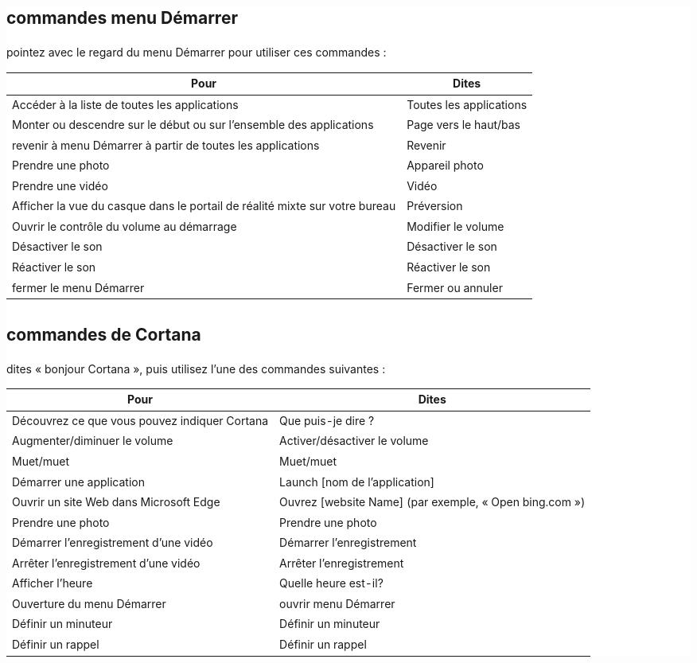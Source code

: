 ## <a name="start-menu-commands"></a>commandes menu Démarrer

pointez avec le regard du menu Démarrer pour utiliser ces commandes :

| Pour | Dites |
| --- | --- |
| Accéder à la liste de toutes les applications | Toutes les applications |
| Monter ou descendre sur le début ou sur l’ensemble des applications | Page vers le haut/bas |
| revenir à menu Démarrer à partir de toutes les applications | Revenir |
| Prendre une photo | Appareil photo |
| Prendre une vidéo | Vidéo |
| Afficher la vue du casque dans le portail de réalité mixte sur votre bureau | Préversion |
| Ouvrir le contrôle du volume au démarrage | Modifier le volume |
| Désactiver le son | Désactiver le son |
| Réactiver le son | Réactiver le son |
| fermer le menu Démarrer | Fermer ou annuler |

## <a name="hey-cortana-commands"></a>commandes de Cortana

dites « bonjour Cortana », puis utilisez l’une des commandes suivantes :

| Pour | Dites |
| --- | --- |
| Découvrez ce que vous pouvez indiquer Cortana | Que puis-je dire ? |
| Augmenter/diminuer le volume | Activer/désactiver le volume |
| Muet/muet | Muet/muet |
| Démarrer une application | Launch [nom de l’application] |
| Ouvrir un site Web dans Microsoft Edge | Ouvrez [website Name] (par exemple, « Open bing.com ») |
| Prendre une photo | Prendre une photo |
| Démarrer l’enregistrement d’une vidéo | Démarrer l’enregistrement |
| Arrêter l’enregistrement d’une vidéo | Arrêter l’enregistrement |
| Afficher l’heure | Quelle heure est-il? |
| Ouverture du menu Démarrer | ouvrir menu Démarrer |
| Définir un minuteur | Définir un minuteur |
| Définir un rappel | Définir un rappel |
